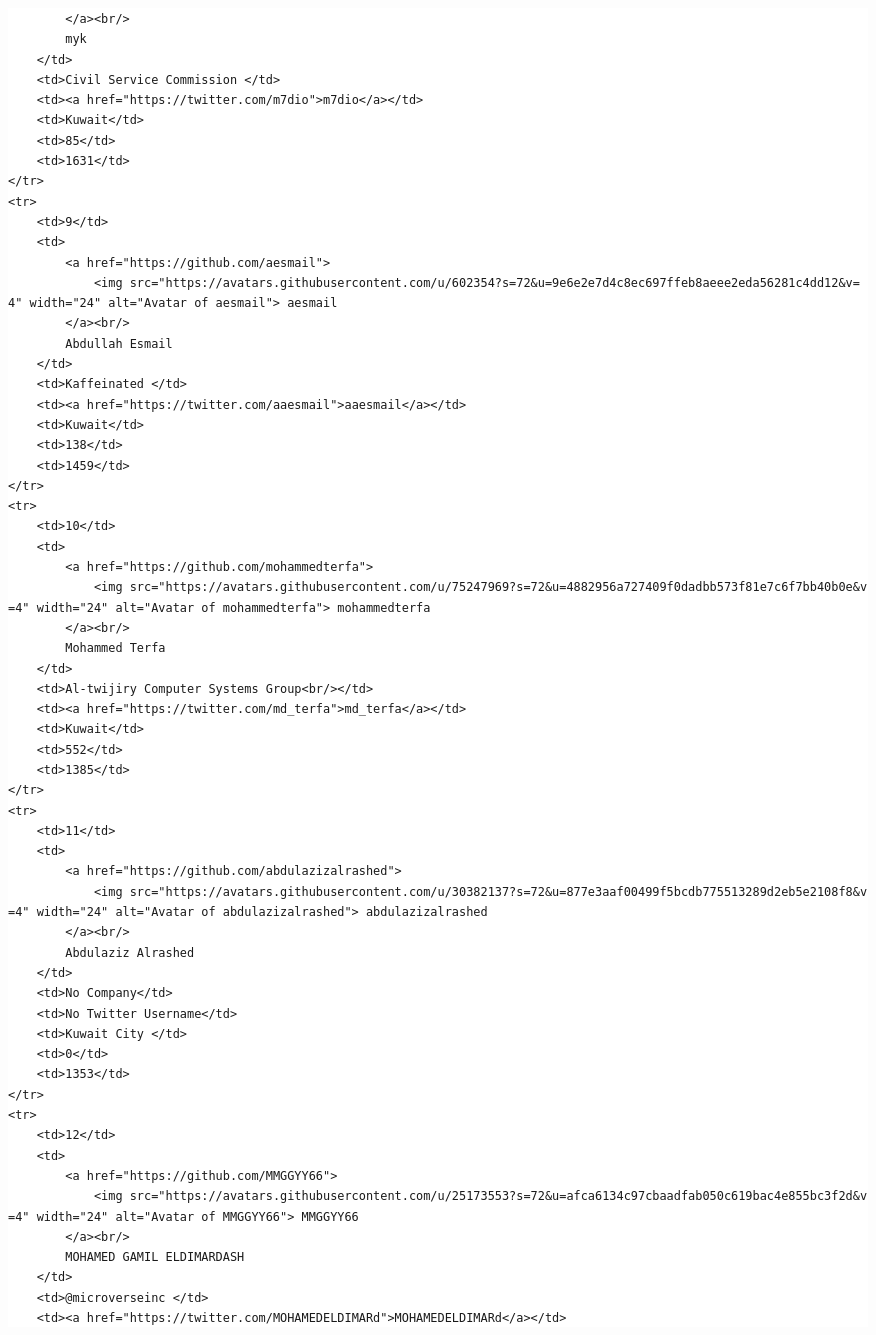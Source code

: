 			</a><br/>
			myk
		</td>
		<td>Civil Service Commission </td>
		<td><a href="https://twitter.com/m7dio">m7dio</a></td>
		<td>Kuwait</td>
		<td>85</td>
		<td>1631</td>
	</tr>
	<tr>
		<td>9</td>
		<td>
			<a href="https://github.com/aesmail">
				<img src="https://avatars.githubusercontent.com/u/602354?s=72&u=9e6e2e7d4c8ec697ffeb8aeee2eda56281c4dd12&v=4" width="24" alt="Avatar of aesmail"> aesmail
			</a><br/>
			Abdullah Esmail
		</td>
		<td>Kaffeinated </td>
		<td><a href="https://twitter.com/aaesmail">aaesmail</a></td>
		<td>Kuwait</td>
		<td>138</td>
		<td>1459</td>
	</tr>
	<tr>
		<td>10</td>
		<td>
			<a href="https://github.com/mohammedterfa">
				<img src="https://avatars.githubusercontent.com/u/75247969?s=72&u=4882956a727409f0dadbb573f81e7c6f7bb40b0e&v=4" width="24" alt="Avatar of mohammedterfa"> mohammedterfa
			</a><br/>
			Mohammed Terfa
		</td>
		<td>Al-twijiry Computer Systems Group<br/></td>
		<td><a href="https://twitter.com/md_terfa">md_terfa</a></td>
		<td>Kuwait</td>
		<td>552</td>
		<td>1385</td>
	</tr>
	<tr>
		<td>11</td>
		<td>
			<a href="https://github.com/abdulazizalrashed">
				<img src="https://avatars.githubusercontent.com/u/30382137?s=72&u=877e3aaf00499f5bcdb775513289d2eb5e2108f8&v=4" width="24" alt="Avatar of abdulazizalrashed"> abdulazizalrashed
			</a><br/>
			Abdulaziz Alrashed
		</td>
		<td>No Company</td>
		<td>No Twitter Username</td>
		<td>Kuwait City </td>
		<td>0</td>
		<td>1353</td>
	</tr>
	<tr>
		<td>12</td>
		<td>
			<a href="https://github.com/MMGGYY66">
				<img src="https://avatars.githubusercontent.com/u/25173553?s=72&u=afca6134c97cbaadfab050c619bac4e855bc3f2d&v=4" width="24" alt="Avatar of MMGGYY66"> MMGGYY66
			</a><br/>
			MOHAMED GAMIL ELDIMARDASH
		</td>
		<td>@microverseinc </td>
		<td><a href="https://twitter.com/MOHAMEDELDIMARd">MOHAMEDELDIMARd</a></td>
